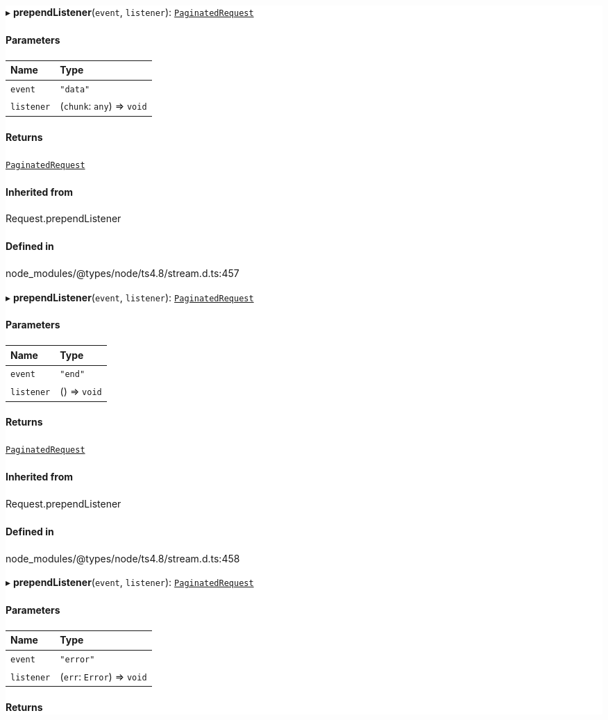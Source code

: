 ▸ **prependListener**(`event`, `listener`): [`PaginatedRequest`](takaro_http.PaginatedRequest.md)

#### Parameters

| Name | Type |
| :------ | :------ |
| `event` | ``"data"`` |
| `listener` | (`chunk`: `any`) => `void` |

#### Returns

[`PaginatedRequest`](takaro_http.PaginatedRequest.md)

#### Inherited from

Request.prependListener

#### Defined in

node_modules/@types/node/ts4.8/stream.d.ts:457

▸ **prependListener**(`event`, `listener`): [`PaginatedRequest`](takaro_http.PaginatedRequest.md)

#### Parameters

| Name | Type |
| :------ | :------ |
| `event` | ``"end"`` |
| `listener` | () => `void` |

#### Returns

[`PaginatedRequest`](takaro_http.PaginatedRequest.md)

#### Inherited from

Request.prependListener

#### Defined in

node_modules/@types/node/ts4.8/stream.d.ts:458

▸ **prependListener**(`event`, `listener`): [`PaginatedRequest`](takaro_http.PaginatedRequest.md)

#### Parameters

| Name | Type |
| :------ | :------ |
| `event` | ``"error"`` |
| `listener` | (`err`: `Error`) => `void` |

#### Returns

